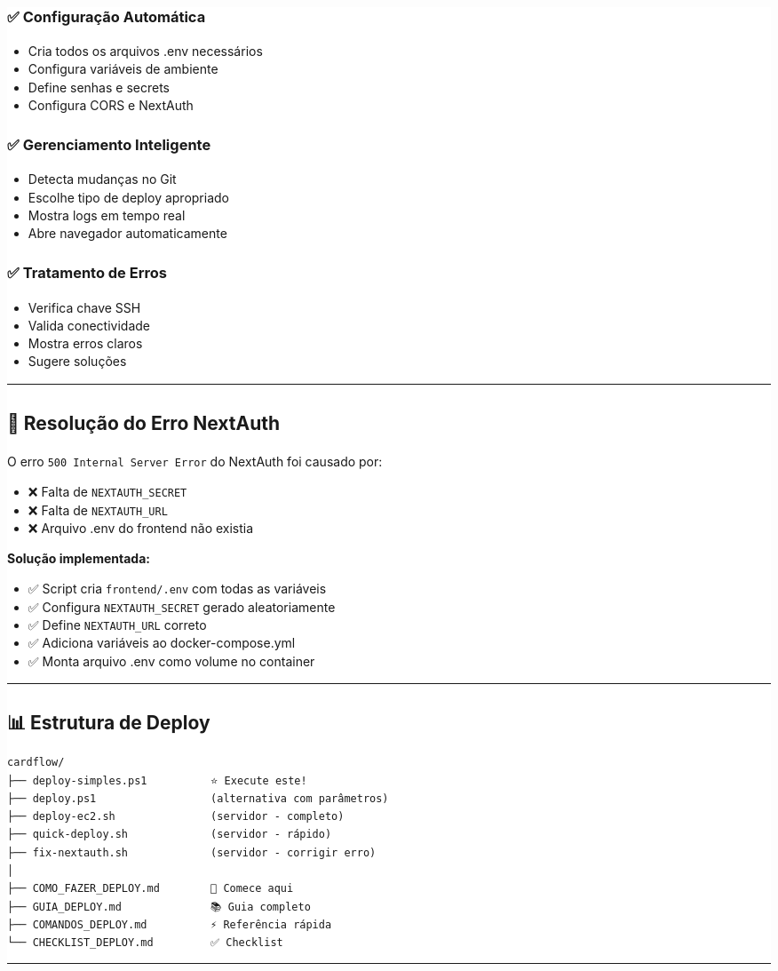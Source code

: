 ### ✅ Configuração Automática
- Cria todos os arquivos .env necessários
- Configura variáveis de ambiente
- Define senhas e secrets
- Configura CORS e NextAuth

### ✅ Gerenciamento Inteligente
- Detecta mudanças no Git
- Escolhe tipo de deploy apropriado
- Mostra logs em tempo real
- Abre navegador automaticamente

### ✅ Tratamento de Erros
- Verifica chave SSH
- Valida conectividade
- Mostra erros claros
- Sugere soluções

---

## 🔧 Resolução do Erro NextAuth

O erro `500 Internal Server Error` do NextAuth foi causado por:
- ❌ Falta de `NEXTAUTH_SECRET`
- ❌ Falta de `NEXTAUTH_URL`
- ❌ Arquivo .env do frontend não existia

**Solução implementada:**
- ✅ Script cria `frontend/.env` com todas as variáveis
- ✅ Configura `NEXTAUTH_SECRET` gerado aleatoriamente
- ✅ Define `NEXTAUTH_URL` correto
- ✅ Adiciona variáveis ao docker-compose.yml
- ✅ Monta arquivo .env como volume no container

---

## 📊 Estrutura de Deploy

```
cardflow/
├── deploy-simples.ps1          ⭐ Execute este!
├── deploy.ps1                  (alternativa com parâmetros)
├── deploy-ec2.sh               (servidor - completo)
├── quick-deploy.sh             (servidor - rápido)
├── fix-nextauth.sh             (servidor - corrigir erro)
│
├── COMO_FAZER_DEPLOY.md        📖 Comece aqui
├── GUIA_DEPLOY.md              📚 Guia completo
├── COMANDOS_DEPLOY.md          ⚡ Referência rápida
└── CHECKLIST_DEPLOY.md         ✅ Checklist
```

---